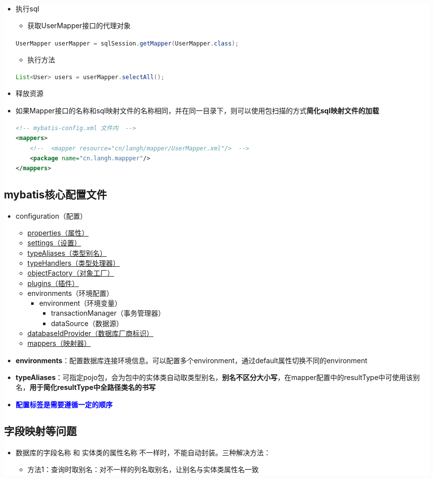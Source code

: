 - 执行sql

  - 获取UserMapper接口的代理对象

  ```java
  UserMapper userMapper = sqlSession.getMapper(UserMapper.class);
  ```

  - 执行方法

  ```java
  List<User> users = userMapper.selectAll();
  ```

- 释放资源

- 如果Mapper接口的名称和sql映射文件的名称相同，并在同一目录下，则可以使用包扫描的方式**简化sql映射文件的加载**

  ```xml
  <!-- mybatis-config.xml 文件内  -->
  <mappers>
      <!--  <mapper resource="cn/langh/mapper/UserMapper.xml"/>  -->
      <package name="cn.langh.mappper"/>
  </mappers>
  ```

  



## mybatis核心配置文件

- configuration（配置）
  - [properties（属性）](https://mybatis.net.cn/configuration.html#properties)
  - [settings（设置）](https://mybatis.net.cn/configuration.html#settings)
  - [typeAliases（类型别名）](https://mybatis.net.cn/configuration.html#typeAliases)
  - [typeHandlers（类型处理器）](https://mybatis.net.cn/configuration.html#typeHandlers)
  - [objectFactory（对象工厂）](https://mybatis.net.cn/configuration.html#objectFactory)
  - [plugins（插件）](https://mybatis.net.cn/configuration.html#plugins)
  - environments（环境配置）
    - environment（环境变量）
      - transactionManager（事务管理器）
      - dataSource（数据源）
  - [databaseIdProvider（数据库厂商标识）](https://mybatis.net.cn/configuration.html#databaseIdProvider)
  - [mappers（映射器）](https://mybatis.net.cn/configuration.html#mappers)

- **environments**：配置数据库连接环境信息。可以配置多个environment，通过default属性切换不同的environment
- **typeAliases**：可指定pojo包，会为包中的实体类自动取类型别名，**别名不区分大小写**，在mapper配置中的resultType中可使用该别名，**用于简化resultType中全路径类名的书写**
- **<font color=blue>配置标签是需要遵循一定的顺序</font>**



## 字段映射等问题

- 数据库的字段名称 和 实体类的属性名称 不一样时，不能自动封装。三种解决方法：

  - 方法1：查询时取别名：对不一样的列名取别名，让别名与实体类属性名一致
